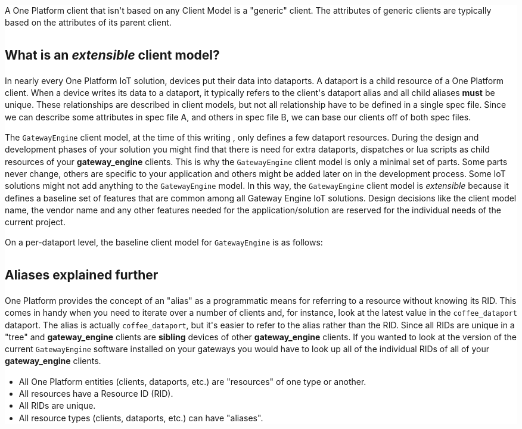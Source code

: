 A One Platform client that isn't based on any Client Model is a
"generic" client. The attributes of generic clients are typically based
on the attributes of its parent client.

</div>

What is an *extensible* client model?
-------------------------------------

In nearly every One Platform IoT solution, devices put their data into
dataports. A dataport is a child resource of a One Platform client. When
a device writes its data to a dataport, it typically refers to the
client's dataport alias and all child aliases **must** be unique. These
relationships are described in client models, but
not all relationship have to be defined in a single spec file. Since we
can describe some attributes in spec file A, and others in spec file B,
we can base our clients off of both spec files.

The `GatewayEngine` client model, at the time of this writing , only
defines a few dataport resources. During the design and development
phases of your solution you might find that there is need for extra
dataports, dispatches or lua scripts as child resources of your
**gateway\_engine** clients. This is why the `GatewayEngine` client
model is only a minimal set of parts. Some parts never change, others
are specific to your application and others might be added later on in
the development process. Some IoT solutions might not add anything to
the `GatewayEngine` model. In this way, the `GatewayEngine` client model
is *extensible* because it defines a baseline set of features that are
common among all Gateway Engine IoT solutions. Design decisions like the
client model name, the vendor name and any other features needed for the
application/solution are reserved for the individual needs of the
current project.

On a per-dataport level, the baseline client model for `GatewayEngine`
is as follows:

Aliases explained further
-------------------------

One Platform provides the concept of an "alias" as a programmatic means
for referring to a resource without knowing its RID. This comes in handy
when you need to iterate over a number of clients and, for instance,
look at the latest value in the `coffee_dataport` dataport. The alias is
actually `coffee_dataport`, but it's easier to refer to the alias rather
than the RID. Since all RIDs are unique in a "tree" and
**gateway\_engine** clients are **sibling** devices of other
**gateway\_engine** clients. If you wanted to look at the version of the
current `GatewayEngine` software installed on your gateways you would
have to look up all of the individual RIDs of all of your
**gateway\_engine** clients.

-   All One Platform entities (clients, dataports, etc.) are "resources"
    of one type or another.
-   All resources have a Resource ID (RID).
-   All RIDs are unique.
-   All resource types (clients, dataports, etc.) can have "aliases".
